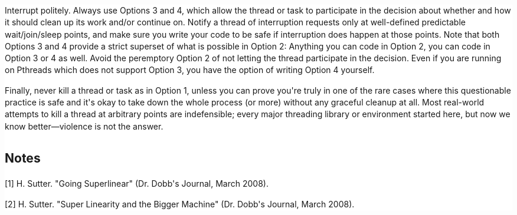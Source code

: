 Interrupt politely. Always use Options 3 and 4, which allow the thread or task to participate in the decision about whether and how it should clean up its work and/or continue on. Notify a thread of interruption requests only at well-defined predictable wait/join/sleep points, and make sure you write your code to be safe if interruption does happen at those points. Note that both Options 3 and 4 provide a strict superset of what is possible in Option 2: Anything you can code in Option 2, you can code in Option 3 or 4 as well. Avoid the peremptory Option 2 of not letting the thread participate in the decision. Even if you are running on Pthreads which does not support Option 3, you have the option of writing Option 4 yourself.

Finally, never kill a thread or task as in Option 1, unless you can prove you're truly in one of the rare cases where this questionable practice is safe and it's okay to take down the whole process (or more) without any graceful cleanup at all. Most real-world attempts to kill a thread at arbitrary points are indefensible; every major threading library or environment started here, but now we know better—violence is not the answer.


## Notes

[1] H. Sutter. "Going Superlinear" (Dr. Dobb's Journal, March 2008).

[2] H. Sutter. "Super Linearity and the Bigger Machine" (Dr. Dobb's Journal, March 2008).

